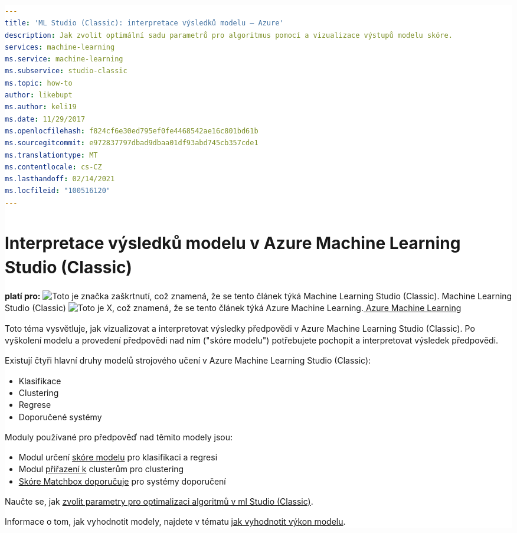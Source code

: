 ```yaml
---
title: 'ML Studio (Classic): interpretace výsledků modelu – Azure'
description: Jak zvolit optimální sadu parametrů pro algoritmus pomocí a vizualizace výstupů modelu skóre.
services: machine-learning
ms.service: machine-learning
ms.subservice: studio-classic
ms.topic: how-to
author: likebupt
ms.author: keli19
ms.date: 11/29/2017
ms.openlocfilehash: f824cf6e30ed795ef0fe4468542ae16c801bd61b
ms.sourcegitcommit: e972837797dbad9dbaa01df93abd745cb357cde1
ms.translationtype: MT
ms.contentlocale: cs-CZ
ms.lasthandoff: 02/14/2021
ms.locfileid: "100516120"
---
```

# <a name="interpret-model-results-in-azure-machine-learning-studio-classic"></a>Interpretace výsledků modelu v Azure Machine Learning Studio (Classic)

**platí pro:** ![ Toto je značka zaškrtnutí, což znamená, že se tento článek týká Machine Learning Studio (Classic). ](../../../includes/media/aml-applies-to-skus/yes.png) Machine Learning Studio (Classic) ![ Toto je X, což znamená, že se tento článek týká Azure Machine Learning.](../../../includes/media/aml-applies-to-skus/no.png)[ Azure Machine Learning](../overview-what-is-machine-learning-studio.md#ml-studio-classic-vs-azure-machine-learning-studio)  

Toto téma vysvětluje, jak vizualizovat a interpretovat výsledky předpovědi v Azure Machine Learning Studio (Classic). Po vyškolení modelu a provedení předpovědi nad ním ("skóre modelu") potřebujete pochopit a interpretovat výsledek předpovědi.

Existují čtyři hlavní druhy modelů strojového učení v Azure Machine Learning Studio (Classic):

* Klasifikace
* Clustering
* Regrese
* Doporučené systémy

Moduly používané pro předpověď nad těmito modely jsou:

* Modul určení [skóre modelu][score-model] pro klasifikaci a regresi
* Modul [přiřazení k][assign-to-clusters] clusterům pro clustering
* [Skóre Matchbox doporučuje][score-matchbox-recommender] pro systémy doporučení

Naučte se, jak [zvolit parametry pro optimalizaci algoritmů v ml Studio (Classic)](algorithm-parameters-optimize.md).

Informace o tom, jak vyhodnotit modely, najdete v tématu [jak vyhodnotit výkon modelu](evaluate-model-performance.md).


[assign-to-clusters]: /azure/machine-learning/studio-module-reference/assign-data-to-clusters
[execute-r-script]: /azure/machine-learning/studio-module-reference/execute-r-script
[select-columns]: /azure/machine-learning/studio-module-reference/select-columns-in-dataset
[score-matchbox-recommender]: /azure/machine-learning/studio-module-reference/score-matchbox-recommender
[score-model]: /azure/machine-learning/studio-module-reference/score-model
[train-clustering-model]: /azure/machine-learning/studio-module-reference/train-clustering-model
[train-matchbox-recommender]: /azure/machine-learning/studio-module-reference/train-matchbox-recommender
